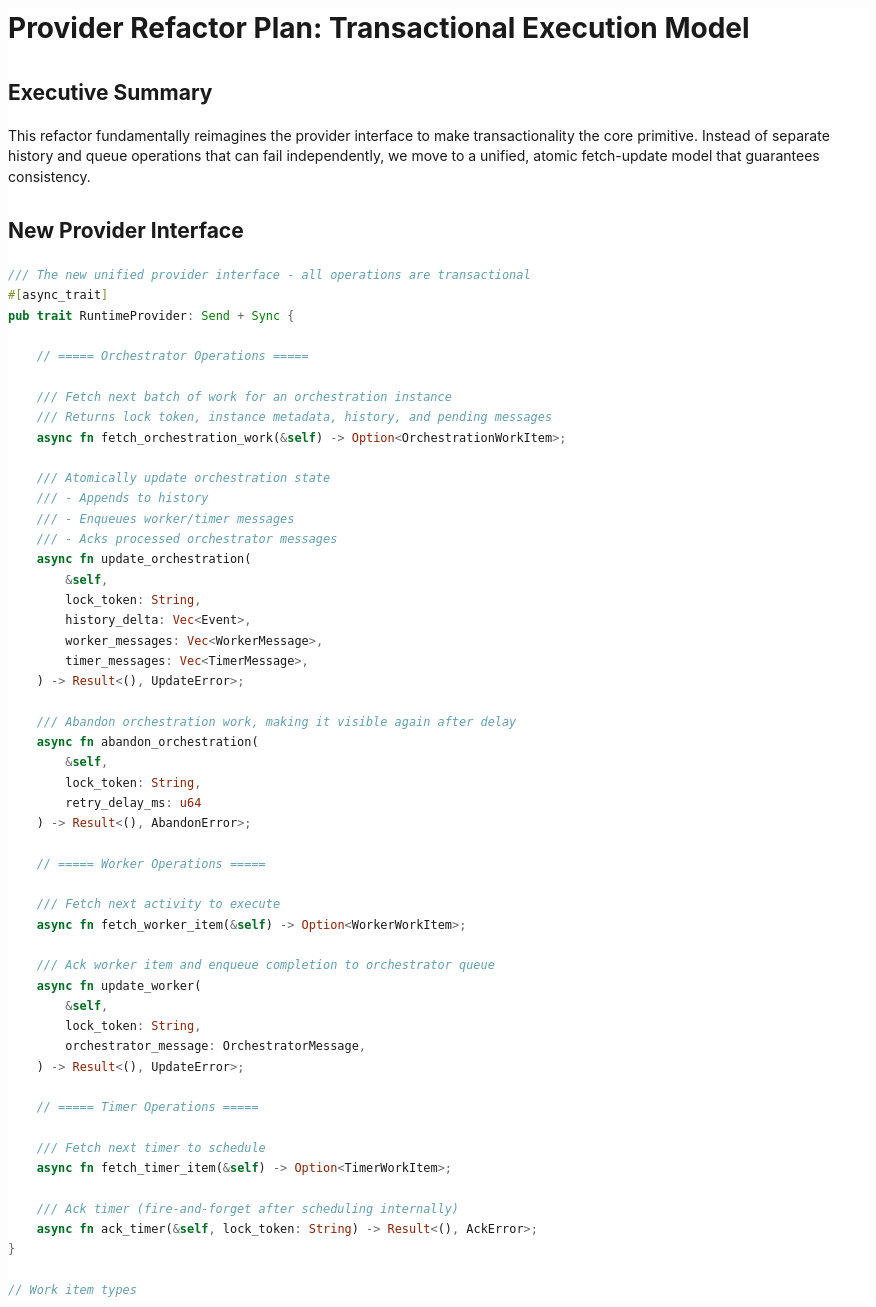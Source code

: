 # Provider Refactor Plan: Transactional Execution Model

## Executive Summary

This refactor fundamentally reimagines the provider interface to make transactionality the core primitive. Instead of separate history and queue operations that can fail independently, we move to a unified, atomic fetch-update model that guarantees consistency.

## New Provider Interface

```rust
/// The new unified provider interface - all operations are transactional
#[async_trait]
pub trait RuntimeProvider: Send + Sync {
    
    // ===== Orchestrator Operations =====
    
    /// Fetch next batch of work for an orchestration instance
    /// Returns lock token, instance metadata, history, and pending messages
    async fn fetch_orchestration_work(&self) -> Option<OrchestrationWorkItem>;
    
    /// Atomically update orchestration state
    /// - Appends to history
    /// - Enqueues worker/timer messages  
    /// - Acks processed orchestrator messages
    async fn update_orchestration(
        &self, 
        lock_token: String,
        history_delta: Vec<Event>,
        worker_messages: Vec<WorkerMessage>,
        timer_messages: Vec<TimerMessage>,
    ) -> Result<(), UpdateError>;
    
    /// Abandon orchestration work, making it visible again after delay
    async fn abandon_orchestration(
        &self,
        lock_token: String, 
        retry_delay_ms: u64
    ) -> Result<(), AbandonError>;
    
    // ===== Worker Operations =====
    
    /// Fetch next activity to execute
    async fn fetch_worker_item(&self) -> Option<WorkerWorkItem>;
    
    /// Ack worker item and enqueue completion to orchestrator queue
    async fn update_worker(
        &self,
        lock_token: String,
        orchestrator_message: OrchestratorMessage,
    ) -> Result<(), UpdateError>;
    
    // ===== Timer Operations =====
    
    /// Fetch next timer to schedule
    async fn fetch_timer_item(&self) -> Option<TimerWorkItem>;
    
    /// Ack timer (fire-and-forget after scheduling internally)
    async fn ack_timer(&self, lock_token: String) -> Result<(), AckError>;
}

// Work item types
```